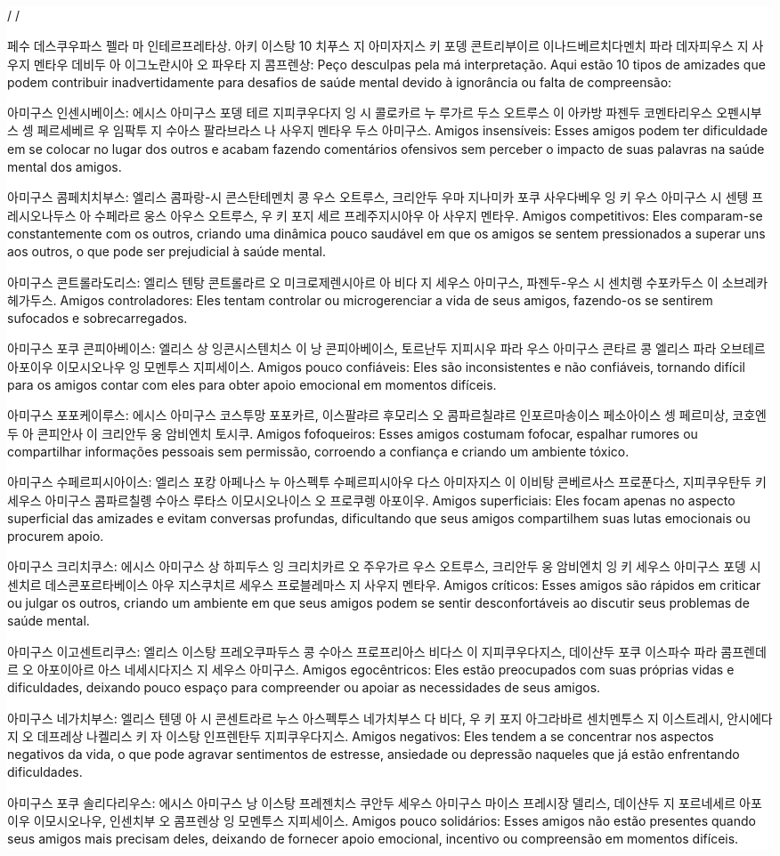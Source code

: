 /
/

페수 데스쿠우파스 펠라 마 인테르프레타상. 아키 이스탕 10 치푸스 지 아미자지스 키 포뎅 콘트리부이르 이나드베르치다멘치 파라 데자피우스 지 사우지 멘타우 데비두 아 이그노란시아 오 파우타 지 콤프렌상:
Peço desculpas pela má interpretação. Aqui estão 10 tipos de amizades que podem contribuir inadvertidamente para desafios de saúde mental devido à ignorância ou falta de compreensão:

아미구스 인센시베이스: 에시스 아미구스 포뎅 테르 지피쿠우다지 잉 시 콜로카르 누 루가르 두스 오트루스 이 아카방 파젠두 코멘타리우스 오펜시부스 셍 페르세베르 우 임팍투 지 수아스 팔라브라스 나 사우지 멘타우 두스 아미구스.
Amigos insensíveis: Esses amigos podem ter dificuldade em se colocar no lugar dos outros e acabam fazendo comentários ofensivos sem perceber o impacto de suas palavras na saúde mental dos amigos.

아미구스 콤페치치부스: 엘리스 콤파랑-시 콘스탄테멘치 콩 우스 오트루스, 크리안두 우마 지나미카 포쿠 사우다베우 잉 키 우스 아미구스 시 센텡 프레시오나두스 아 수페라르 웅스 아우스 오트루스, 우 키 포지 세르 프레주지시아우 아 사우지 멘타우.
Amigos competitivos: Eles comparam-se constantemente com os outros, criando uma dinâmica pouco saudável em que os amigos se sentem pressionados a superar uns aos outros, o que pode ser prejudicial à saúde mental.

아미구스 콘트롤라도리스: 엘리스 텐탕 콘트롤라르 오 미크로제렌시아르 아 비다 지 세우스 아미구스, 파젠두-우스 시 센치렝 수포카두스 이 소브레카헤가두스.
Amigos controladores: Eles tentam controlar ou microgerenciar a vida de seus amigos, fazendo-os se sentirem sufocados e sobrecarregados.

아미구스 포쿠 콘피아베이스: 엘리스 상 잉콘시스텐치스 이 낭 콘피아베이스, 토르난두 지피시우 파라 우스 아미구스 콘타르 콩 엘리스 파라 오브테르 아포이우 이모시오나우 잉 모멘투스 지피세이스.
Amigos pouco confiáveis: Eles são inconsistentes e não confiáveis, tornando difícil para os amigos contar com eles para obter apoio emocional em momentos difíceis.

아미구스 포포케이루스: 에시스 아미구스 코스투망 포포카르, 이스팔랴르 후모리스 오 콤파르칠랴르 인포르마송이스 페소아이스 셍 페르미상, 코호엔두 아 콘피안사 이 크리안두 웅 암비엔치 토시쿠.
Amigos fofoqueiros: Esses amigos costumam fofocar, espalhar rumores ou compartilhar informações pessoais sem permissão, corroendo a confiança e criando um ambiente tóxico.

아미구스 수페르피시아이스: 엘리스 포캉 아페나스 누 아스펙투 수페르피시아우 다스 아미자지스 이 이비탕 콘베르사스 프로푼다스, 지피쿠우탄두 키 세우스 아미구스 콤파르칠롕 수아스 루타스 이모시오나이스 오 프로쿠렝 아포이우.
Amigos superficiais: Eles focam apenas no aspecto superficial das amizades e evitam conversas profundas, dificultando que seus amigos compartilhem suas lutas emocionais ou procurem apoio.

아미구스 크리치쿠스: 에시스 아미구스 상 하피두스 잉 크리치카르 오 주우가르 우스 오트루스, 크리안두 웅 암비엔치 잉 키 세우스 아미구스 포뎅 시 센치르 데스콘포르타베이스 아우 지스쿠치르 세우스 프로블레마스 지 사우지 멘타우.
Amigos críticos: Esses amigos são rápidos em criticar ou julgar os outros, criando um ambiente em que seus amigos podem se sentir desconfortáveis ao discutir seus problemas de saúde mental.

아미구스 이고센트리쿠스: 엘리스 이스탕 프레오쿠파두스 콩 수아스 프로프리아스 비다스 이 지피쿠우다지스, 데이샨두 포쿠 이스파수 파라 콤프렌데르 오 아포이아르 아스 네세시다지스 지 세우스 아미구스.
Amigos egocêntricos: Eles estão preocupados com suas próprias vidas e dificuldades, deixando pouco espaço para compreender ou apoiar as necessidades de seus amigos.

아미구스 네가치부스: 엘리스 텐뎅 아 시 콘센트라르 누스 아스펙투스 네가치부스 다 비다, 우 키 포지 아그라바르 센치멘투스 지 이스트레시, 안시에다지 오 데프레상 나켈리스 키 자 이스탕 인프렌탄두 지피쿠우다지스.
Amigos negativos: Eles tendem a se concentrar nos aspectos negativos da vida, o que pode agravar sentimentos de estresse, ansiedade ou depressão naqueles que já estão enfrentando dificuldades.

아미구스 포쿠 솔리다리우스: 에시스 아미구스 낭 이스탕 프레젠치스 쿠안두 세우스 아미구스 마이스 프레시장 델리스, 데이샨두 지 포르네세르 아포이우 이모시오나우, 인센치부 오 콤프렌상 잉 모멘투스 지피세이스.
Amigos pouco solidários: Esses amigos não estão presentes quando seus amigos mais precisam deles, deixando de fornecer apoio emocional, incentivo ou compreensão em momentos difíceis.
